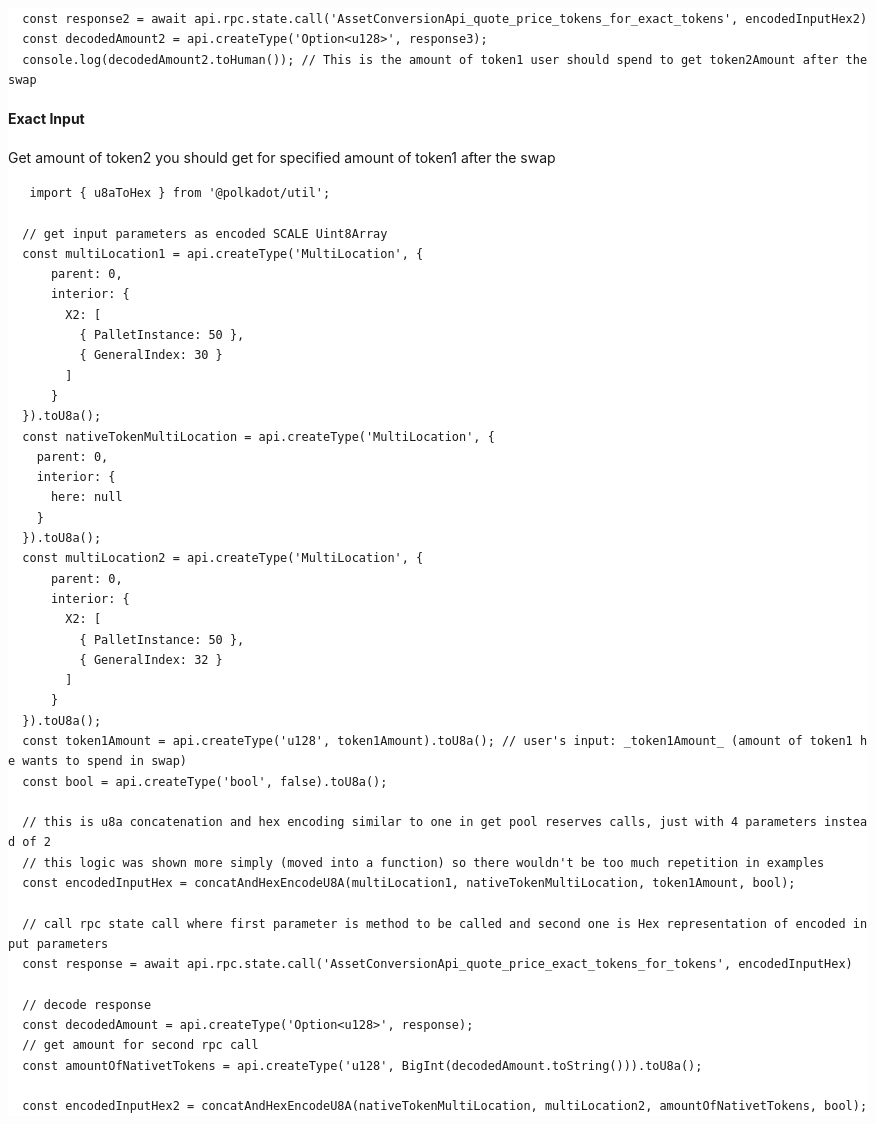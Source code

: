 ```
  const response2 = await api.rpc.state.call('AssetConversionApi_quote_price_tokens_for_exact_tokens', encodedInputHex2)
  const decodedAmount2 = api.createType('Option<u128>', response3);
  console.log(decodedAmount2.toHuman()); // This is the amount of token1 user should spend to get token2Amount after the swap
```

#### Exact Input

Get amount of token2 you should get for specified amount of token1 after the swap

```
   import { u8aToHex } from '@polkadot/util';

  // get input parameters as encoded SCALE Uint8Array
  const multiLocation1 = api.createType('MultiLocation', {
      parent: 0,
      interior: {
        X2: [
          { PalletInstance: 50 },
          { GeneralIndex: 30 }
        ]
      }
  }).toU8a();
  const nativeTokenMultiLocation = api.createType('MultiLocation', {
    parent: 0,
    interior: {
      here: null
    }
  }).toU8a();
  const multiLocation2 = api.createType('MultiLocation', {
      parent: 0,
      interior: {
        X2: [
          { PalletInstance: 50 },
          { GeneralIndex: 32 }
        ]
      }
  }).toU8a();
  const token1Amount = api.createType('u128', token1Amount).toU8a(); // user's input: _token1Amount_ (amount of token1 he wants to spend in swap)
  const bool = api.createType('bool', false).toU8a();

  // this is u8a concatenation and hex encoding similar to one in get pool reserves calls, just with 4 parameters instead of 2
  // this logic was shown more simply (moved into a function) so there wouldn't be too much repetition in examples
  const encodedInputHex = concatAndHexEncodeU8A(multiLocation1, nativeTokenMultiLocation, token1Amount, bool);

  // call rpc state call where first parameter is method to be called and second one is Hex representation of encoded input parameters
  const response = await api.rpc.state.call('AssetConversionApi_quote_price_exact_tokens_for_tokens', encodedInputHex)

  // decode response
  const decodedAmount = api.createType('Option<u128>', response);
  // get amount for second rpc call
  const amountOfNativetTokens = api.createType('u128', BigInt(decodedAmount.toString())).toU8a();

  const encodedInputHex2 = concatAndHexEncodeU8A(nativeTokenMultiLocation, multiLocation2, amountOfNativetTokens, bool);

```